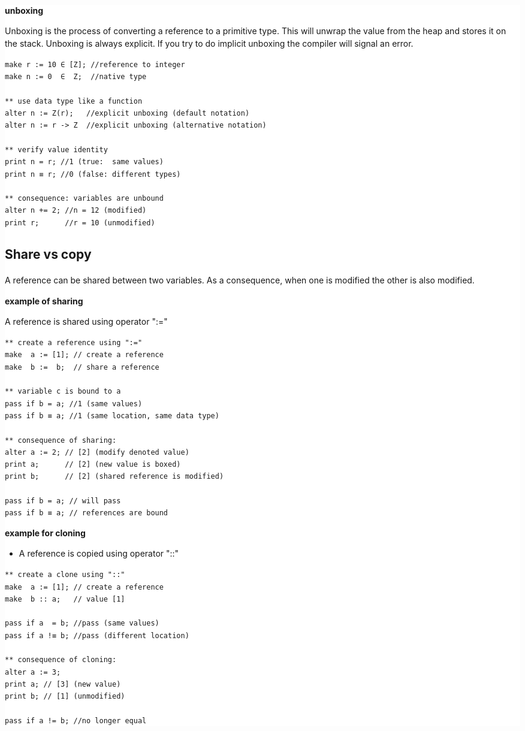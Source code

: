 **unboxing**

Unboxing is the process of converting a reference to a primitive type. This will unwrap the value from the heap and stores it on the stack. Unboxing is always explicit. If you try to do implicit unboxing the compiler will signal an error.

```
make r := 10 ∈ [Z]; //reference to integer
make n := 0  ∈  Z;  //native type

** use data type like a function
alter n := Z(r);   //explicit unboxing (default notation)
alter n := r -> Z  //explicit unboxing (alternative notation)

** verify value identity
print n = r; //1 (true:  same values)
print n ≡ r; //0 (false: different types)

** consequence: variables are unbound
alter n += 2; //n = 12 (modified)
print r;      //r = 10 (unmodified)
```

## Share vs copy

A reference can be shared between two variables. As a consequence, when one is modified the other is also modified.


**example of sharing**

A reference is shared using operator ":="

```
** create a reference using ":="
make  a := [1]; // create a reference
make  b :=  b;  // share a reference

** variable c is bound to a
pass if b = a; //1 (same values)
pass if b ≡ a; //1 (same location, same data type)

** consequence of sharing:
alter a := 2; // [2] (modify denoted value)
print a;      // [2] (new value is boxed)
print b;      // [2] (shared reference is modified)

pass if b = a; // will pass
pass if b ≡ a; // references are bound
```

**example for cloning**
* A reference is copied using operator "::"

```
** create a clone using "::"
make  a := [1]; // create a reference
make  b :: a;   // value [1]

pass if a  = b; //pass (same values)
pass if a !≡ b; //pass (different location)

** consequence of cloning:
alter a := 3;
print a; // [3] (new value)
print b; // [1] (unmodified)

pass if a != b; //no longer equal
```